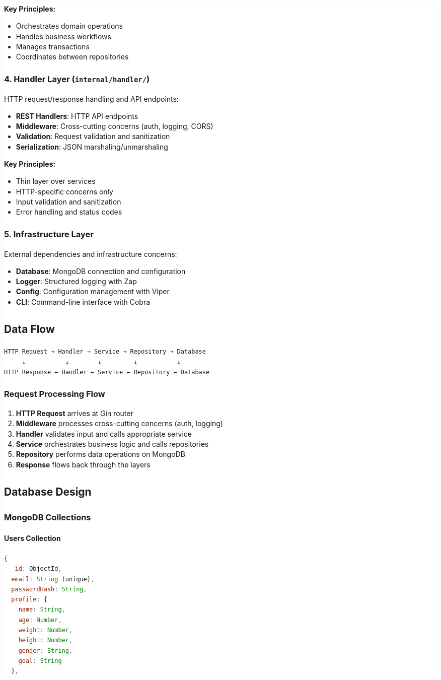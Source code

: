 **Key Principles:**
- Orchestrates domain operations
- Handles business workflows
- Manages transactions
- Coordinates between repositories

### 4. Handler Layer (`internal/handler/`)

HTTP request/response handling and API endpoints:

- **REST Handlers**: HTTP API endpoints
- **Middleware**: Cross-cutting concerns (auth, logging, CORS)
- **Validation**: Request validation and sanitization
- **Serialization**: JSON marshaling/unmarshaling

**Key Principles:**
- Thin layer over services
- HTTP-specific concerns only
- Input validation and sanitization
- Error handling and status codes

### 5. Infrastructure Layer

External dependencies and infrastructure concerns:

- **Database**: MongoDB connection and configuration
- **Logger**: Structured logging with Zap
- **Config**: Configuration management with Viper
- **CLI**: Command-line interface with Cobra

## Data Flow

```
HTTP Request → Handler → Service → Repository → Database
     ↓           ↓        ↓         ↓           ↓
HTTP Response ← Handler ← Service ← Repository ← Database
```

### Request Processing Flow

1. **HTTP Request** arrives at Gin router
2. **Middleware** processes cross-cutting concerns (auth, logging)
3. **Handler** validates input and calls appropriate service
4. **Service** orchestrates business logic and calls repositories
5. **Repository** performs data operations on MongoDB
6. **Response** flows back through the layers

## Database Design

### MongoDB Collections

#### Users Collection
```javascript
{
  _id: ObjectId,
  email: String (unique),
  passwordHash: String,
  profile: {
    name: String,
    age: Number,
    weight: Number,
    height: Number,
    gender: String,
    goal: String
  },
```